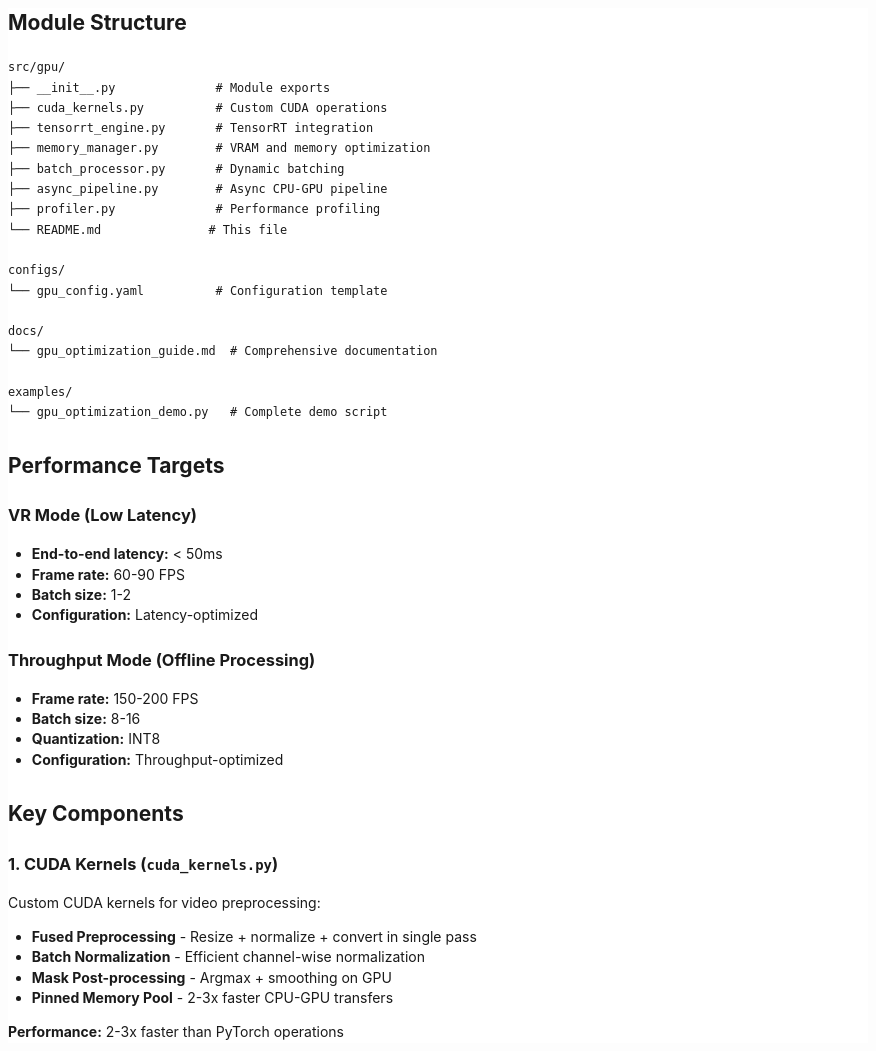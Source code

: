 ## Module Structure

```
src/gpu/
├── __init__.py              # Module exports
├── cuda_kernels.py          # Custom CUDA operations
├── tensorrt_engine.py       # TensorRT integration
├── memory_manager.py        # VRAM and memory optimization
├── batch_processor.py       # Dynamic batching
├── async_pipeline.py        # Async CPU-GPU pipeline
├── profiler.py              # Performance profiling
└── README.md               # This file

configs/
└── gpu_config.yaml          # Configuration template

docs/
└── gpu_optimization_guide.md  # Comprehensive documentation

examples/
└── gpu_optimization_demo.py   # Complete demo script
```

## Performance Targets

### VR Mode (Low Latency)

- **End-to-end latency:** < 50ms
- **Frame rate:** 60-90 FPS
- **Batch size:** 1-2
- **Configuration:** Latency-optimized

### Throughput Mode (Offline Processing)

- **Frame rate:** 150-200 FPS
- **Batch size:** 8-16
- **Quantization:** INT8
- **Configuration:** Throughput-optimized

## Key Components

### 1. CUDA Kernels (`cuda_kernels.py`)

Custom CUDA kernels for video preprocessing:

- **Fused Preprocessing** - Resize + normalize + convert in single pass
- **Batch Normalization** - Efficient channel-wise normalization
- **Mask Post-processing** - Argmax + smoothing on GPU
- **Pinned Memory Pool** - 2-3x faster CPU-GPU transfers

**Performance:** 2-3x faster than PyTorch operations
